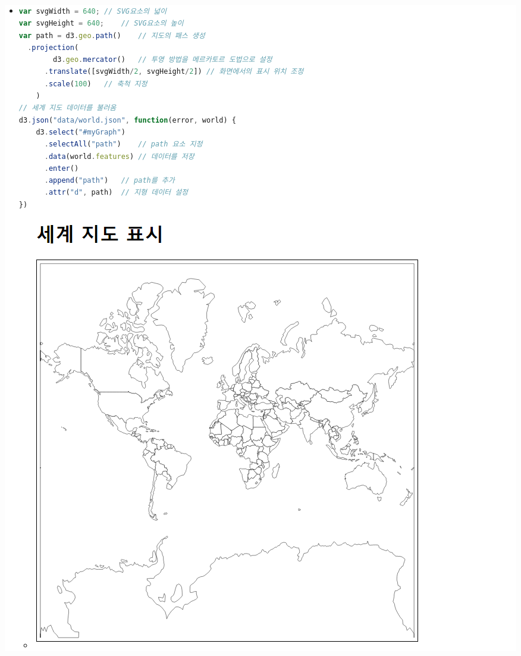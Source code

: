   * ```javascript
    var svgWidth = 640;	// SVG요소의 넓이
    var svgHeight = 640;	// SVG요소의 높이
    var path = d3.geo.path()	// 지도의 패스 생성
      .projection(
            d3.geo.mercator()   // 투영 방법을 메르카토르 도법으로 설정
          .translate([svgWidth/2, svgHeight/2])	// 화면에서의 표시 위치 조정
          .scale(100)	// 축척 지정
        )
    // 세계 지도 데이터를 불러옴
    d3.json("data/world.json", function(error, world) {
        d3.select("#myGraph")
          .selectAll("path")	// path 요소 지정
          .data(world.features)	// 데이터를 저장
          .enter()
          .append("path")	// path를 추가
          .attr("d", path)	// 지형 데이터 설정
    })
    ```
    * ![](res/map_layout01.png)
